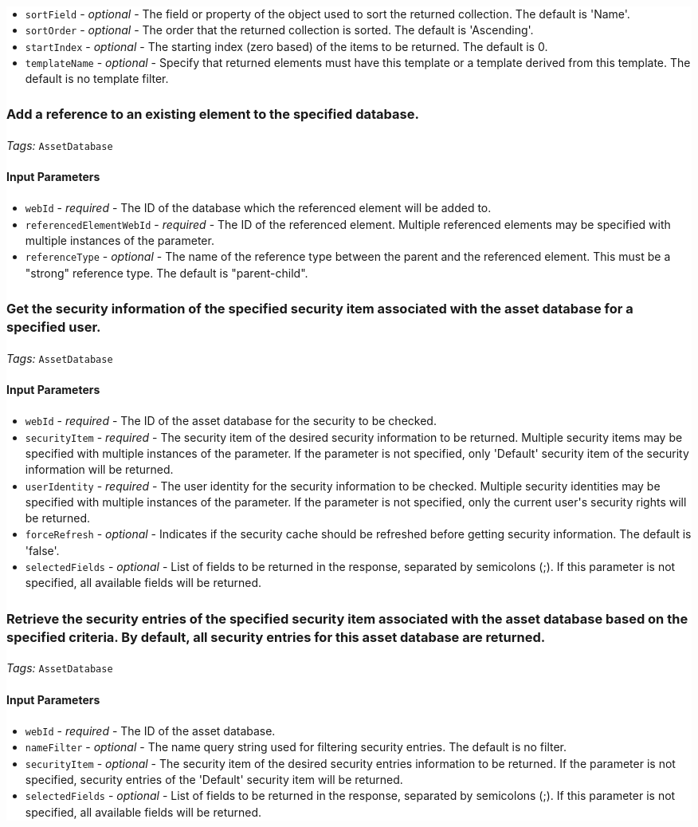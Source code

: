 * `sortField` - _optional_ - The field or property of the object used to sort the returned collection. The default is 'Name'.<br/>
* `sortOrder` - _optional_ - The order that the returned collection is sorted. The default is 'Ascending'.<br/>
* `startIndex` - _optional_ - The starting index (zero based) of the items to be returned. The default is 0.<br/>
* `templateName` - _optional_ - Specify that returned elements must have this template or a template derived from this template. The default is no template filter.<br/>

### Add a reference to an existing element to the specified database.

*Tags:* `AssetDatabase`

#### Input Parameters
* `webId` - _required_ - The ID of the database which the referenced element will be added to.<br/>
* `referencedElementWebId` - _required_ - The ID of the referenced element. Multiple referenced elements may be specified with multiple instances of the parameter.<br/>
* `referenceType` - _optional_ - The name of the reference type between the parent and the referenced element. This must be a "strong" reference type. The default is "parent-child".<br/>

### Get the security information of the specified security item associated with the asset database for a specified user.

*Tags:* `AssetDatabase`

#### Input Parameters
* `webId` - _required_ - The ID of the asset database for the security to be checked.<br/>
* `securityItem` - _required_ - The security item of the desired security information to be returned. Multiple security items may be specified with multiple instances of the parameter. If the parameter is not specified, only 'Default' security item of the security information will be returned.<br/>
* `userIdentity` - _required_ - The user identity for the security information to be checked. Multiple security identities may be specified with multiple instances of the parameter. If the parameter is not specified, only the current user's security rights will be returned.<br/>
* `forceRefresh` - _optional_ - Indicates if the security cache should be refreshed before getting security information. The default is 'false'.<br/>
* `selectedFields` - _optional_ - List of fields to be returned in the response, separated by semicolons (;). If this parameter is not specified, all available fields will be returned.<br/>

### Retrieve the security entries of the specified security item associated with the asset database based on the specified criteria. By default, all security entries for this asset database are returned.

*Tags:* `AssetDatabase`

#### Input Parameters
* `webId` - _required_ - The ID of the asset database.<br/>
* `nameFilter` - _optional_ - The name query string used for filtering security entries. The default is no filter.<br/>
* `securityItem` - _optional_ - The security item of the desired security entries information to be returned. If the parameter is not specified, security entries of the 'Default' security item will be returned.<br/>
* `selectedFields` - _optional_ - List of fields to be returned in the response, separated by semicolons (;). If this parameter is not specified, all available fields will be returned.<br/>
